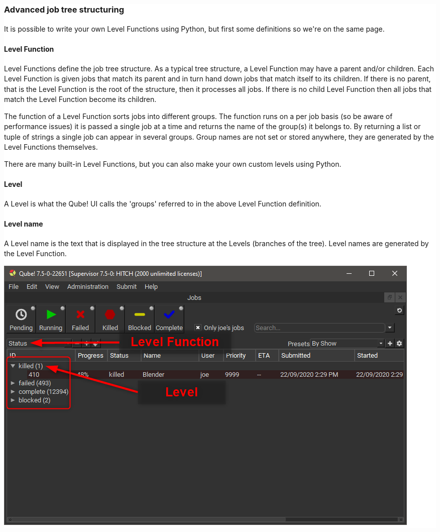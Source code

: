 ### Advanced job tree structuring 

It is possible to write your own Level Functions using Python, but
first some definitions so we're on the same page.

#### Level Function

Level Functions define the job tree structure. As a typical tree
structure, a Level Function may have a parent and/or children. Each
Level Function is given jobs that match its parent and in turn hand down
jobs that match itself to its children. If there is no parent, that is
the Level Function is the root of the structure, then it processes all
jobs. If there is no child Level Function then all jobs that match the
Level Function become its children.

The function of a Level Function sorts jobs into different groups. The
function runs on a per job basis (so be aware of performance issues) it
is passed a single job at a time and returns the name of the group(s) it
belongs to. By returning a list or tuple of strings a single job can
appear in several groups. Group names are not set or stored anywhere,
they are generated by the Level Functions themselves.

There are many built-in Level Functions, but you can also make your own
custom levels using Python.

#### Level

A Level is what the Qube! UI calls the 'groups' referred to in the
above Level Function definition.

#### Level name

A Level name is the text that is displayed in the tree structure at the
Levels (branches of the tree). Level names are generated by the Level
Function.

![image](img/01d3754e596229da00c5227b4070d969eac0343b.png)
